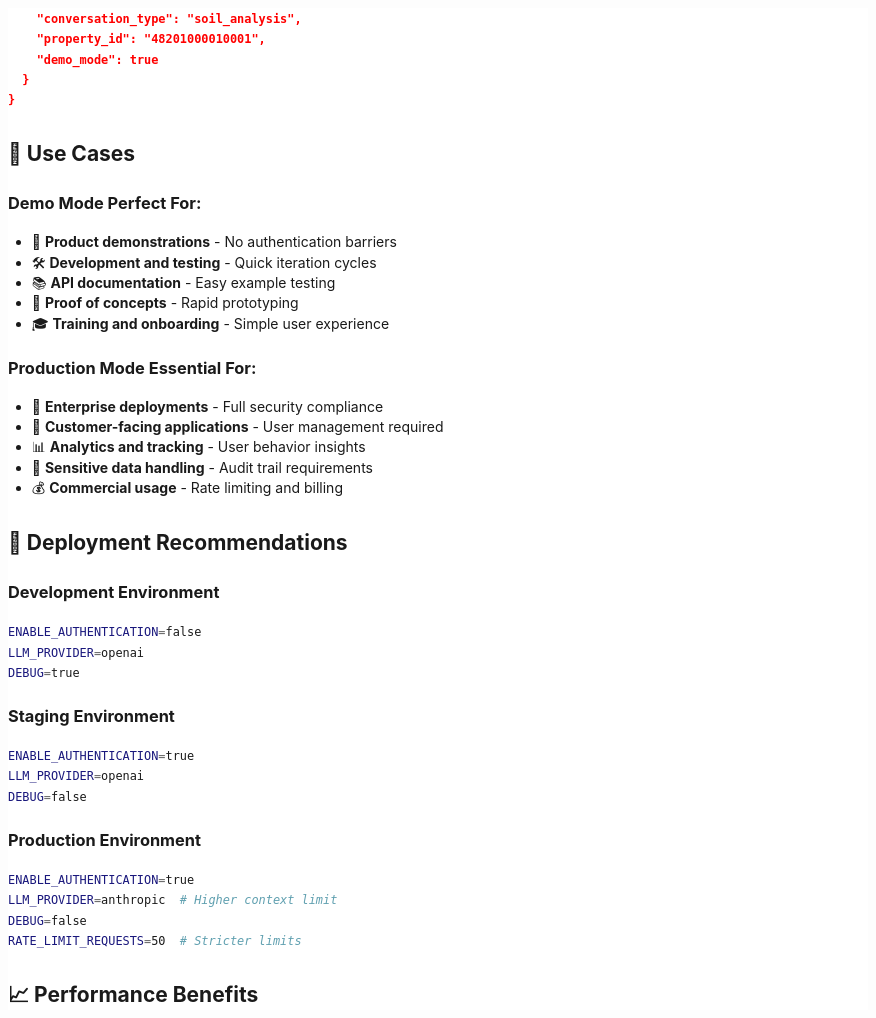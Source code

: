 ```json
    "conversation_type": "soil_analysis",
    "property_id": "48201000010001",
    "demo_mode": true
  }
}
```

## 🎯 Use Cases

### Demo Mode Perfect For:
- 🎪 **Product demonstrations** - No authentication barriers
- 🛠️ **Development and testing** - Quick iteration cycles
- 📚 **API documentation** - Easy example testing
- 🔬 **Proof of concepts** - Rapid prototyping
- 🎓 **Training and onboarding** - Simple user experience

### Production Mode Essential For:
- 🏢 **Enterprise deployments** - Full security compliance
- 💼 **Customer-facing applications** - User management required
- 📊 **Analytics and tracking** - User behavior insights
- 🔐 **Sensitive data handling** - Audit trail requirements
- 💰 **Commercial usage** - Rate limiting and billing

## 🚀 Deployment Recommendations

### Development Environment
```bash
ENABLE_AUTHENTICATION=false
LLM_PROVIDER=openai
DEBUG=true
```

### Staging Environment
```bash
ENABLE_AUTHENTICATION=true
LLM_PROVIDER=openai
DEBUG=false
```

### Production Environment
```bash
ENABLE_AUTHENTICATION=true
LLM_PROVIDER=anthropic  # Higher context limit
DEBUG=false
RATE_LIMIT_REQUESTS=50  # Stricter limits
```

## 📈 Performance Benefits
